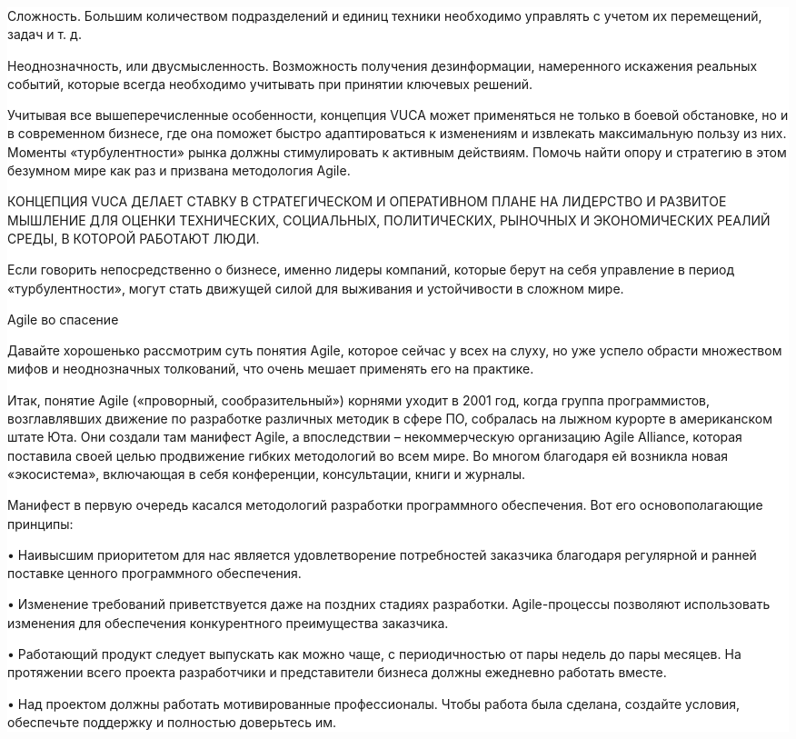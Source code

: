 Сложность. Большим количеством подразделений и единиц техники необходимо
управлять с учетом их перемещений, задач и т. д.

Неоднозначность, или двусмысленность. Возможность получения
дезинформации, намеренного искажения реальных событий, которые всегда
необходимо учитывать при принятии ключевых решений.

Учитывая все вышеперечисленные особенности, концепция VUCA может
применяться не только в боевой обстановке, но и в современном бизнесе,
где она поможет быстро адаптироваться к изменениям и извлекать
максимальную пользу из них. Моменты «турбулентности» рынка должны
стимулировать к активным действиям. Помочь найти опору и стратегию в
этом безумном мире как раз и призвана методология Agile.

КОНЦЕПЦИЯ VUCA ДЕЛАЕТ СТАВКУ В СТРАТЕГИЧЕСКОМ И ОПЕРАТИВНОМ ПЛАНЕ
НА ЛИДЕРСТВО И РАЗВИТОЕ МЫШЛЕНИЕ ДЛЯ ОЦЕНКИ ТЕХНИЧЕСКИХ, СОЦИАЛЬНЫХ,
ПОЛИТИЧЕСКИХ, РЫНОЧНЫХ И ЭКОНОМИЧЕСКИХ РЕАЛИЙ СРЕДЫ, В КОТОРОЙ РАБОТАЮТ
ЛЮДИ.

Если говорить непосредственно о бизнесе, именно лидеры компаний, которые
берут на себя управление в период «турбулентности», могут стать движущей
силой для выживания и устойчивости в сложном мире.

Agile во спасение

Давайте хорошенько рассмотрим суть понятия Agile, которое сейчас у всех
на слуху, но уже успело обрасти множеством мифов и неоднозначных
толкований, что очень мешает применять его на практике.

Итак, понятие Agile («проворный, сообразительный») корнями уходит в 2001
год, когда группа программистов, возглавлявших движение по разработке
различных методик в сфере ПО, собралась на лыжном курорте в американском
штате Юта. Они создали там манифест Agile, а впоследствии –
некоммерческую организацию Agile Alliance, которая поставила своей целью
продвижение гибких методологий во всем мире. Во многом благодаря ей
возникла новая «экосистема», включающая в себя конференции,
консультации, книги и журналы.

Манифест в первую очередь касался методологий разработки программного
обеспечения. Вот его основополагающие принципы:

• Наивысшим приоритетом для нас является удовлетворение потребностей
заказчика благодаря регулярной и ранней поставке ценного программного
обеспечения.

• Изменение требований приветствуется даже на поздних стадиях
разработки. Agile-процессы позволяют использовать изменения для
обеспечения конкурентного преимущества заказчика.

• Работающий продукт следует выпускать как можно чаще, с периодичностью
от пары недель до пары месяцев. На протяжении всего проекта разработчики
и представители бизнеса должны ежедневно работать вместе.

• Над проектом должны работать мотивированные профессионалы. Чтобы
работа была сделана, создайте условия, обеспечьте поддержку и полностью
доверьтесь им.
